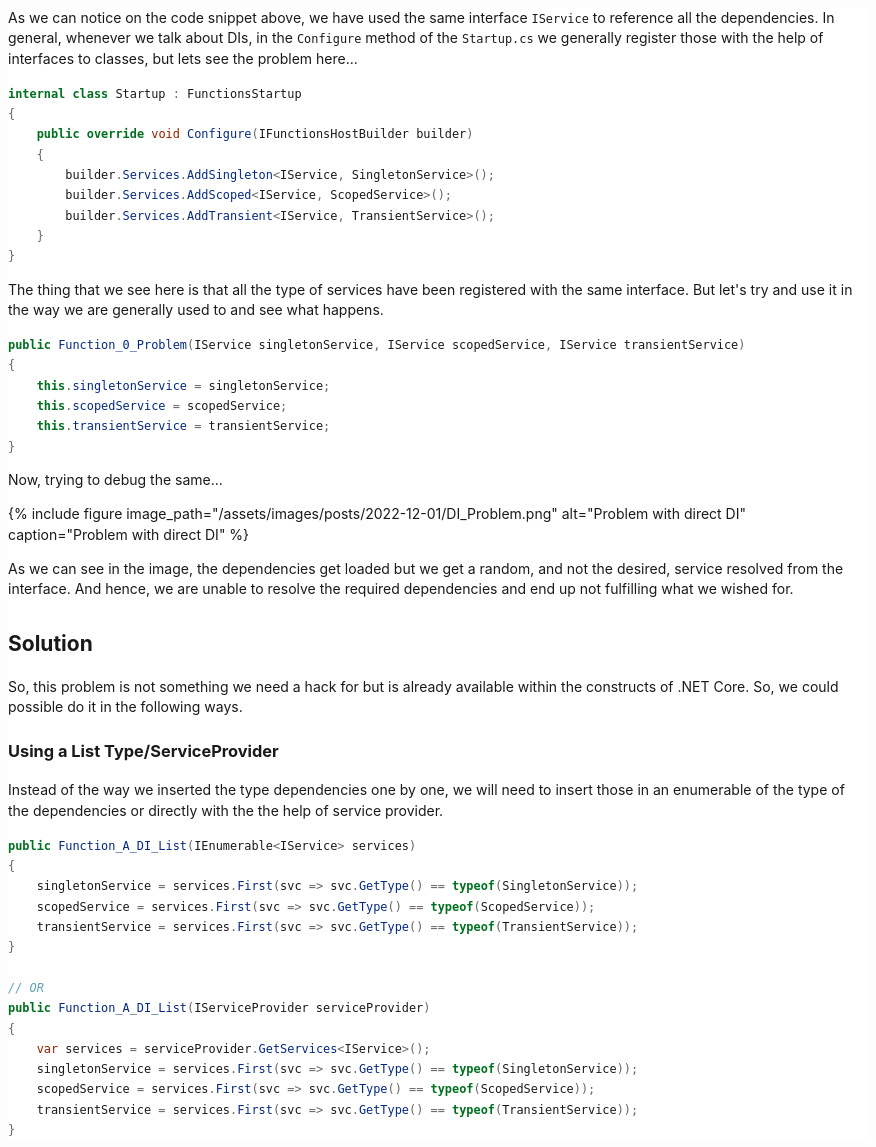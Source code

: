 As we can notice on the code snippet above, we have used the same interface `IService` to reference all the dependencies. In general, whenever we talk about DIs, in the `Configure` method of the `Startup.cs` we generally register those with the help of interfaces to classes, but lets see the problem here...

```c#
internal class Startup : FunctionsStartup
{
    public override void Configure(IFunctionsHostBuilder builder)
    {
        builder.Services.AddSingleton<IService, SingletonService>();
        builder.Services.AddScoped<IService, ScopedService>();
        builder.Services.AddTransient<IService, TransientService>();
    }
}
```

The thing that we see here is that all the type of services have been registered with the same interface. But let's try and use it in the way we are generally used to and see what happens.

```c#
public Function_0_Problem(IService singletonService, IService scopedService, IService transientService)
{
    this.singletonService = singletonService;
    this.scopedService = scopedService;
    this.transientService = transientService;
}
```

Now, trying to debug the same...

{% include figure image_path="/assets/images/posts/2022-12-01/DI_Problem.png" alt="Problem with direct DI" caption="Problem with direct DI" %}

As we can see in the image, the dependencies get loaded but we get a random, and not the desired, service resolved from the interface. And hence, we are unable to resolve the required dependencies and end up not fulfilling what we wished for.

## Solution

So, this problem is not something we need a hack for but is already available within the constructs of .NET Core. So, we could possible do it in the following ways.

### Using a List Type/ServiceProvider

Instead of the way we inserted the type dependencies one by one, we will need to insert those in an enumerable of the type of the dependencies or directly with the the help of service provider.

```c#
public Function_A_DI_List(IEnumerable<IService> services)
{
    singletonService = services.First(svc => svc.GetType() == typeof(SingletonService));
    scopedService = services.First(svc => svc.GetType() == typeof(ScopedService));
    transientService = services.First(svc => svc.GetType() == typeof(TransientService));
}

// OR
public Function_A_DI_List(IServiceProvider serviceProvider)
{
    var services = serviceProvider.GetServices<IService>();
    singletonService = services.First(svc => svc.GetType() == typeof(SingletonService));
    scopedService = services.First(svc => svc.GetType() == typeof(ScopedService));
    transientService = services.First(svc => svc.GetType() == typeof(TransientService));
}
```
